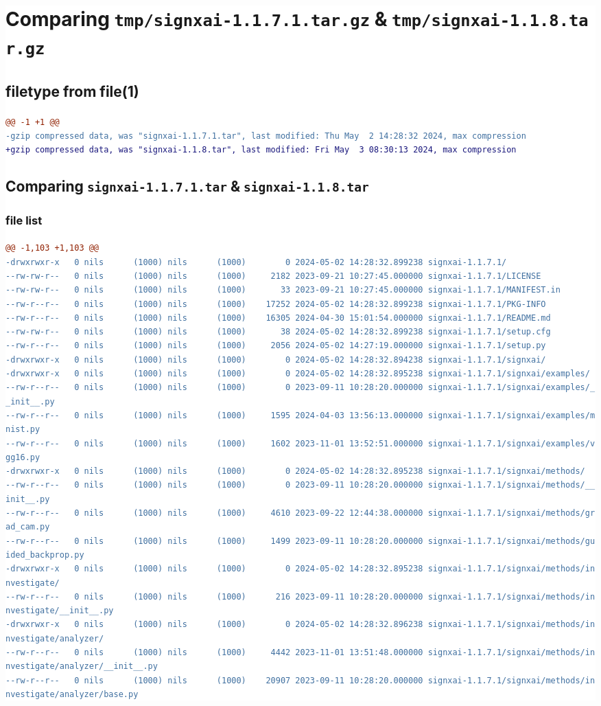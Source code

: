 # Comparing `tmp/signxai-1.1.7.1.tar.gz` & `tmp/signxai-1.1.8.tar.gz`

## filetype from file(1)

```diff
@@ -1 +1 @@
-gzip compressed data, was "signxai-1.1.7.1.tar", last modified: Thu May  2 14:28:32 2024, max compression
+gzip compressed data, was "signxai-1.1.8.tar", last modified: Fri May  3 08:30:13 2024, max compression
```

## Comparing `signxai-1.1.7.1.tar` & `signxai-1.1.8.tar`

### file list

```diff
@@ -1,103 +1,103 @@
-drwxrwxr-x   0 nils      (1000) nils      (1000)        0 2024-05-02 14:28:32.899238 signxai-1.1.7.1/
--rw-rw-r--   0 nils      (1000) nils      (1000)     2182 2023-09-21 10:27:45.000000 signxai-1.1.7.1/LICENSE
--rw-rw-r--   0 nils      (1000) nils      (1000)       33 2023-09-21 10:27:45.000000 signxai-1.1.7.1/MANIFEST.in
--rw-r--r--   0 nils      (1000) nils      (1000)    17252 2024-05-02 14:28:32.899238 signxai-1.1.7.1/PKG-INFO
--rw-r--r--   0 nils      (1000) nils      (1000)    16305 2024-04-30 15:01:54.000000 signxai-1.1.7.1/README.md
--rw-rw-r--   0 nils      (1000) nils      (1000)       38 2024-05-02 14:28:32.899238 signxai-1.1.7.1/setup.cfg
--rw-r--r--   0 nils      (1000) nils      (1000)     2056 2024-05-02 14:27:19.000000 signxai-1.1.7.1/setup.py
-drwxrwxr-x   0 nils      (1000) nils      (1000)        0 2024-05-02 14:28:32.894238 signxai-1.1.7.1/signxai/
-drwxrwxr-x   0 nils      (1000) nils      (1000)        0 2024-05-02 14:28:32.895238 signxai-1.1.7.1/signxai/examples/
--rw-r--r--   0 nils      (1000) nils      (1000)        0 2023-09-11 10:28:20.000000 signxai-1.1.7.1/signxai/examples/__init__.py
--rw-r--r--   0 nils      (1000) nils      (1000)     1595 2024-04-03 13:56:13.000000 signxai-1.1.7.1/signxai/examples/mnist.py
--rw-r--r--   0 nils      (1000) nils      (1000)     1602 2023-11-01 13:52:51.000000 signxai-1.1.7.1/signxai/examples/vgg16.py
-drwxrwxr-x   0 nils      (1000) nils      (1000)        0 2024-05-02 14:28:32.895238 signxai-1.1.7.1/signxai/methods/
--rw-r--r--   0 nils      (1000) nils      (1000)        0 2023-09-11 10:28:20.000000 signxai-1.1.7.1/signxai/methods/__init__.py
--rw-r--r--   0 nils      (1000) nils      (1000)     4610 2023-09-22 12:44:38.000000 signxai-1.1.7.1/signxai/methods/grad_cam.py
--rw-r--r--   0 nils      (1000) nils      (1000)     1499 2023-09-11 10:28:20.000000 signxai-1.1.7.1/signxai/methods/guided_backprop.py
-drwxrwxr-x   0 nils      (1000) nils      (1000)        0 2024-05-02 14:28:32.895238 signxai-1.1.7.1/signxai/methods/innvestigate/
--rw-r--r--   0 nils      (1000) nils      (1000)      216 2023-09-11 10:28:20.000000 signxai-1.1.7.1/signxai/methods/innvestigate/__init__.py
-drwxrwxr-x   0 nils      (1000) nils      (1000)        0 2024-05-02 14:28:32.896238 signxai-1.1.7.1/signxai/methods/innvestigate/analyzer/
--rw-r--r--   0 nils      (1000) nils      (1000)     4442 2023-11-01 13:51:48.000000 signxai-1.1.7.1/signxai/methods/innvestigate/analyzer/__init__.py
--rw-r--r--   0 nils      (1000) nils      (1000)    20907 2023-09-11 10:28:20.000000 signxai-1.1.7.1/signxai/methods/innvestigate/analyzer/base.py
```